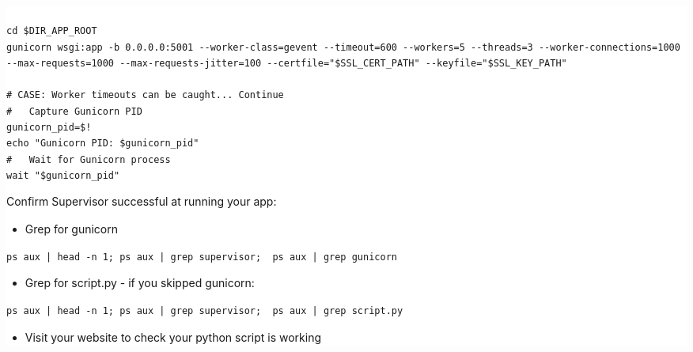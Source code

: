 ```

cd $DIR_APP_ROOT
gunicorn wsgi:app -b 0.0.0.0:5001 --worker-class=gevent --timeout=600 --workers=5 --threads=3 --worker-connections=1000 --max-requests=1000 --max-requests-jitter=100 --certfile="$SSL_CERT_PATH" --keyfile="$SSL_KEY_PATH"

# CASE: Worker timeouts can be caught... Continue
#   Capture Gunicorn PID
gunicorn_pid=$!
echo "Gunicorn PID: $gunicorn_pid"
#   Wait for Gunicorn process
wait "$gunicorn_pid"
```


Confirm Supervisor successful at running your app:
- Grep for gunicorn
```
ps aux | head -n 1; ps aux | grep supervisor;  ps aux | grep gunicorn  
```
- Grep for script.py - if you skipped gunicorn:
```
ps aux | head -n 1; ps aux | grep supervisor;  ps aux | grep script.py  
```
- Visit your website to check your python script is working


